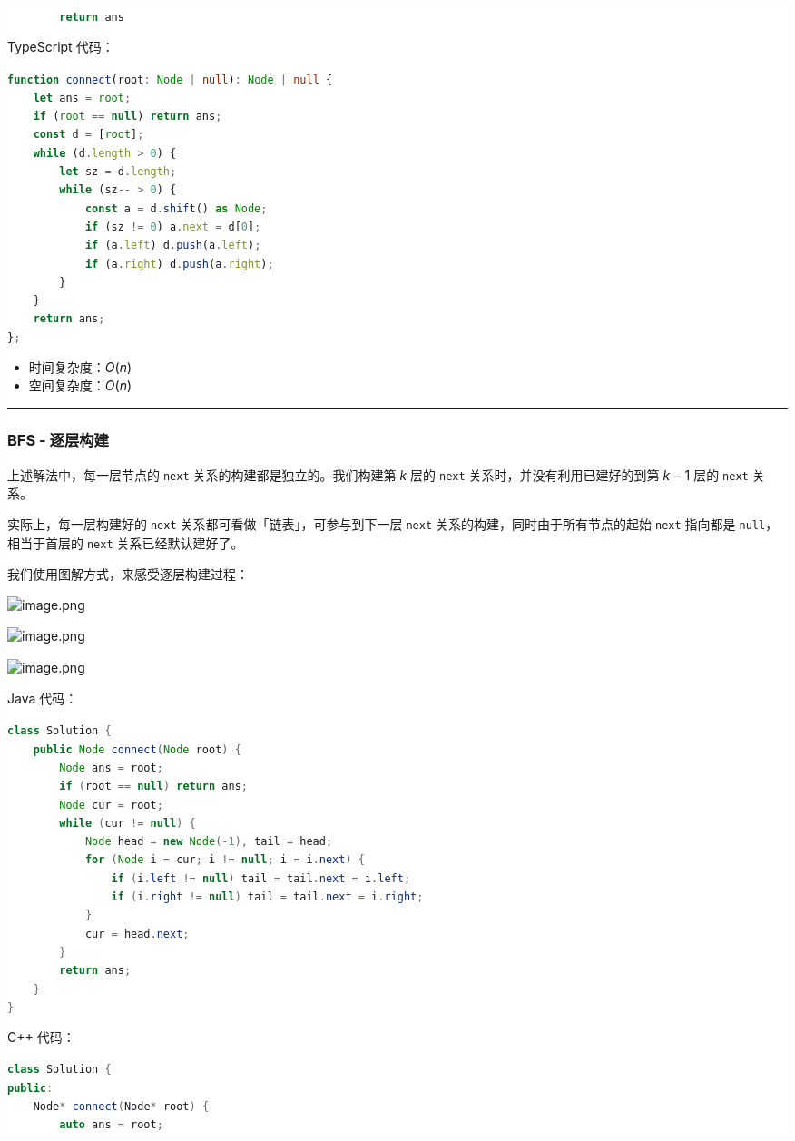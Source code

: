 ```Python
        return ans
```
TypeScript 代码：
```TypeScript
function connect(root: Node | null): Node | null {
    let ans = root;
    if (root == null) return ans;
    const d = [root];
    while (d.length > 0) {
        let sz = d.length;
        while (sz-- > 0) {
            const a = d.shift() as Node;
            if (sz != 0) a.next = d[0];
            if (a.left) d.push(a.left);
            if (a.right) d.push(a.right);
        }
    }
    return ans;
};
```
* 时间复杂度：$O(n)$
* 空间复杂度：$O(n)$

---

### BFS - 逐层构建

上述解法中，每一层节点的 `next` 关系的构建都是独立的。我们构建第 $k$ 层的 `next` 关系时，并没有利用已建好的到第 $k - 1$ 层的 `next` 关系。

实际上，每一层构建好的 `next` 关系都可看做「链表」，可参与到下一层 `next` 关系的构建，同时由于所有节点的起始 `next` 指向都是 `null`，相当于首层的 `next` 关系已经默认建好了。

我们使用图解方式，来感受逐层构建过程：

![image.png](https://pic.leetcode.cn/1698975919-BdOskw-image.png)

![image.png](https://pic.leetcode.cn/1698977542-XntkKR-image.png)

![image.png](https://pic.leetcode.cn/1698978399-bvjhLC-image.png)

Java 代码：
```Java
class Solution {
    public Node connect(Node root) {
        Node ans = root;
        if (root == null) return ans;
        Node cur = root;
        while (cur != null) {
            Node head = new Node(-1), tail = head;
            for (Node i = cur; i != null; i = i.next) {
                if (i.left != null) tail = tail.next = i.left;
                if (i.right != null) tail = tail.next = i.right;
            }
            cur = head.next;
        }
        return ans;
    }
}
```
C++ 代码：
```C++
class Solution {
public:
    Node* connect(Node* root) {
        auto ans = root;
```